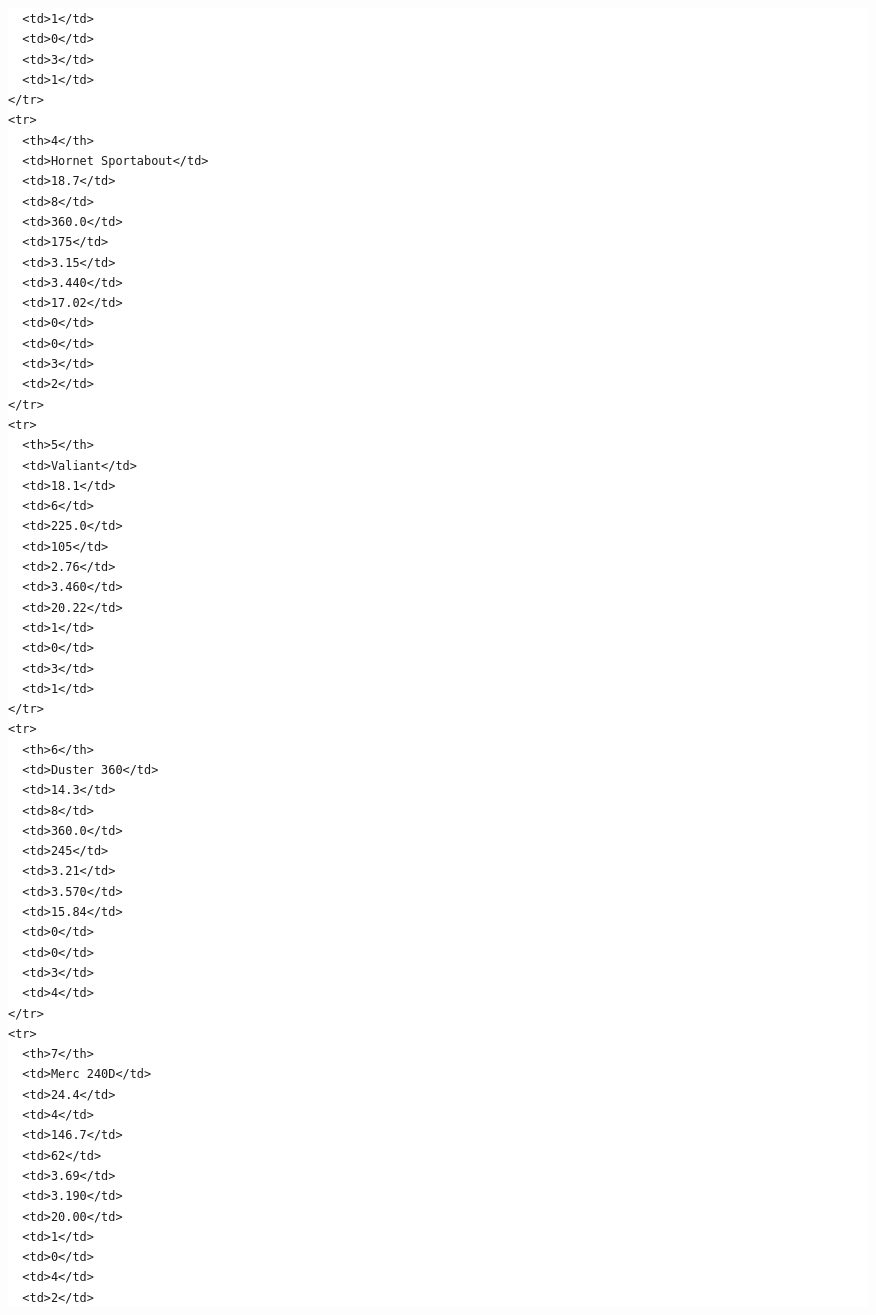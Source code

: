       <td>1</td>
      <td>0</td>
      <td>3</td>
      <td>1</td>
    </tr>
    <tr>
      <th>4</th>
      <td>Hornet Sportabout</td>
      <td>18.7</td>
      <td>8</td>
      <td>360.0</td>
      <td>175</td>
      <td>3.15</td>
      <td>3.440</td>
      <td>17.02</td>
      <td>0</td>
      <td>0</td>
      <td>3</td>
      <td>2</td>
    </tr>
    <tr>
      <th>5</th>
      <td>Valiant</td>
      <td>18.1</td>
      <td>6</td>
      <td>225.0</td>
      <td>105</td>
      <td>2.76</td>
      <td>3.460</td>
      <td>20.22</td>
      <td>1</td>
      <td>0</td>
      <td>3</td>
      <td>1</td>
    </tr>
    <tr>
      <th>6</th>
      <td>Duster 360</td>
      <td>14.3</td>
      <td>8</td>
      <td>360.0</td>
      <td>245</td>
      <td>3.21</td>
      <td>3.570</td>
      <td>15.84</td>
      <td>0</td>
      <td>0</td>
      <td>3</td>
      <td>4</td>
    </tr>
    <tr>
      <th>7</th>
      <td>Merc 240D</td>
      <td>24.4</td>
      <td>4</td>
      <td>146.7</td>
      <td>62</td>
      <td>3.69</td>
      <td>3.190</td>
      <td>20.00</td>
      <td>1</td>
      <td>0</td>
      <td>4</td>
      <td>2</td>